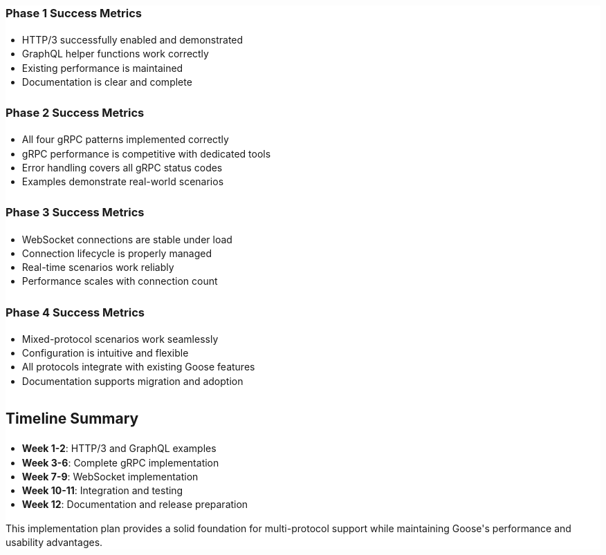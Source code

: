 ### Phase 1 Success Metrics
- HTTP/3 successfully enabled and demonstrated
- GraphQL helper functions work correctly
- Existing performance is maintained
- Documentation is clear and complete

### Phase 2 Success Metrics
- All four gRPC patterns implemented correctly
- gRPC performance is competitive with dedicated tools
- Error handling covers all gRPC status codes
- Examples demonstrate real-world scenarios

### Phase 3 Success Metrics
- WebSocket connections are stable under load
- Connection lifecycle is properly managed
- Real-time scenarios work reliably
- Performance scales with connection count

### Phase 4 Success Metrics
- Mixed-protocol scenarios work seamlessly
- Configuration is intuitive and flexible
- All protocols integrate with existing Goose features
- Documentation supports migration and adoption

## Timeline Summary

- **Week 1-2**: HTTP/3 and GraphQL examples
- **Week 3-6**: Complete gRPC implementation
- **Week 7-9**: WebSocket implementation
- **Week 10-11**: Integration and testing
- **Week 12**: Documentation and release preparation

This implementation plan provides a solid foundation for multi-protocol support while maintaining Goose's performance and usability advantages.
